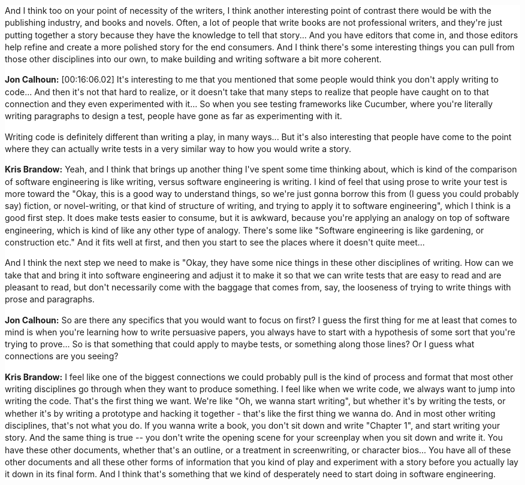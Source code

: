 And I think too on your point of necessity of the writers, I think another interesting point of contrast there would be with the publishing industry, and books and novels. Often, a lot of people that write books are not professional writers, and they're just putting together a story because they have the knowledge to tell that story... And you have editors that come in, and those editors help refine and create a more polished story for the end consumers. And I think there's some interesting things you can pull from those other disciplines into our own, to make building and writing software a bit more coherent.

**Jon Calhoun:** \[00:16:06.02\] It's interesting to me that you mentioned that some people would think you don't apply writing to code... And then it's not that hard to realize, or it doesn't take that many steps to realize that people have caught on to that connection and they even experimented with it... So when you see testing frameworks like Cucumber, where you're literally writing paragraphs to design a test, people have gone as far as experimenting with it.

Writing code is definitely different than writing a play, in many ways... But it's also interesting that people have come to the point where they can actually write tests in a very similar way to how you would write a story.

**Kris Brandow:** Yeah, and I think that brings up another thing I've spent some time thinking about, which is kind of the comparison of software engineering is like writing, versus software engineering is writing. I kind of feel that using prose to write your test is more toward the "Okay, this is a good way to understand things, so we're just gonna borrow this from (I guess you could probably say) fiction, or novel-writing, or that kind of structure of writing, and trying to apply it to software engineering", which I think is a good first step. It does make tests easier to consume, but it is awkward, because you're applying an analogy on top of software engineering, which is kind of like any other type of analogy. There's some like "Software engineering is like gardening, or construction etc." And it fits well at first, and then you start to see the places where it doesn't quite meet...

And I think the next step we need to make is "Okay, they have some nice things in these other disciplines of writing. How can we take that and bring it into software engineering and adjust it to make it so that we can write tests that are easy to read and are pleasant to read, but don't necessarily come with the baggage that comes from, say, the looseness of trying to write things with prose and paragraphs.

**Jon Calhoun:** So are there any specifics that you would want to focus on first? I guess the first thing for me at least that comes to mind is when you're learning how to write persuasive papers, you always have to start with a hypothesis of some sort that you're trying to prove... So is that something that could apply to maybe tests, or something along those lines? Or I guess what connections are you seeing?

**Kris Brandow:** I feel like one of the biggest connections we could probably pull is the kind of process and format that most other writing disciplines go through when they want to produce something. I feel like when we write code, we always want to jump into writing the code. That's the first thing we want. We're like "Oh, we wanna start writing", but whether it's by writing the tests, or whether it's by writing a prototype and hacking it together - that's like the first thing we wanna do. And in most other writing disciplines, that's not what you do. If you wanna write a book, you don't sit down and write "Chapter 1", and start writing your story. And the same thing is true -- you don't write the opening scene for your screenplay when you sit down and write it. You have these other documents, whether that's an outline, or a treatment in screenwriting, or character bios... You have all of these other documents and all these other forms of information that you kind of play and experiment with a story before you actually lay it down in its final form. And I think that's something that we kind of desperately need to start doing in software engineering.
